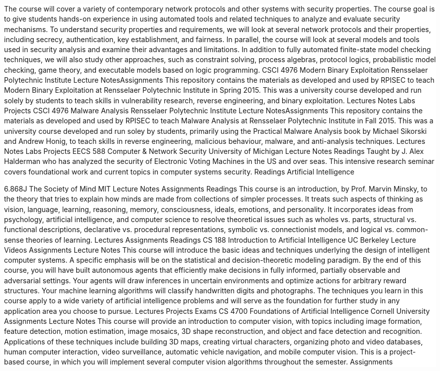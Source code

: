 The course will cover a variety of contemporary network protocols and other systems with security properties. The course goal is to give students hands-on experience in using automated tools and related techniques to analyze and evaluate security mechanisms. To understand security properties and requirements, we will look at several network protocols and their properties, including secrecy, authentication, key establishment, and fairness. In parallel, the course will look at several models and tools used in security analysis and examine their advantages and limitations. In addition to fully automated finite-state model checking techniques, we will also study other approaches, such as constraint solving, process algebras, protocol logics, probabilistic model checking, game theory, and executable models based on logic programming.
CSCI 4976 Modern Binary Exploitation Rensselaer Polytechnic Institute Lecture NotesAssignments
This repository contains the materials as developed and used by RPISEC to teach Modern Binary Exploitation at Rensselaer Polytechnic Institute in Spring 2015. This was a university course developed and run solely by students to teach skills in vulnerability research, reverse engineering, and binary exploitation.
Lectures Notes
Labs
Projects
CSCI 4976 Malware Analysis Rensselaer Polytechnic Institute Lecture NotesAssignments
This repository contains the materials as developed and used by RPISEC to teach Malware Analysis at Rensselaer Polytechnic Institute in Fall 2015. This was a university course developed and run soley by students, primarily using the Practical Malware Analysis book by Michael Sikorski and Andrew Honig, to teach skills in reverse engineering, malicious behaviour, malware, and anti-analysis techniques.
Lectures Notes
Labs
Projects
EECS 588 Computer & Network Security University of Michigan Lecture Notes Readings
Taught by J. Alex Halderman who has analyzed the security of Electronic Voting Machines in the US and over seas.
This intensive research seminar covers foundational work and current topics in computer systems security.
Readings
Artificial Intelligence

6.868J The Society of Mind MIT Lecture Notes Assignments  Readings
This course is an introduction, by Prof. Marvin Minsky, to the theory that tries to explain how minds are made from collections of simpler processes. It treats such aspects of thinking as vision, language, learning, reasoning, memory, consciousness, ideals, emotions, and personality. It incorporates ideas from psychology, artificial intelligence, and computer science to resolve theoretical issues such as wholes vs. parts, structural vs. functional descriptions, declarative vs. procedural representations, symbolic vs. connectionist models, and logical vs. common-sense theories of learning.
Lectures
Assignments
Readings
CS 188 Introduction to Artificial Intelligence UC Berkeley Lecture Videos Assignments Lecture Notes
This course will introduce the basic ideas and techniques underlying the design of intelligent computer systems. A specific emphasis will be on the statistical and decision-theoretic modeling paradigm. By the end of this course, you will have built autonomous agents that efficiently make decisions in fully informed, partially observable and adversarial settings. Your agents will draw inferences in uncertain environments and optimize actions for arbitrary reward structures. Your machine learning algorithms will classify handwritten digits and photographs. The techniques you learn in this course apply to a wide variety of artificial intelligence problems and will serve as the foundation for further study in any application area you choose to pursue.
Lectures
Projects
Exams
CS 4700 Foundations of Artificial Intelligence Cornell University Assignments Lecture Notes
This course will provide an introduction to computer vision, with topics including image formation, feature detection, motion estimation, image mosaics, 3D shape reconstruction, and object and face detection and recognition. Applications of these techniques include building 3D maps, creating virtual characters, organizing photo and video databases, human computer interaction, video surveillance, automatic vehicle navigation, and mobile computer vision. This is a project-based course, in which you will implement several computer vision algorithms throughout the semester.
Assignments